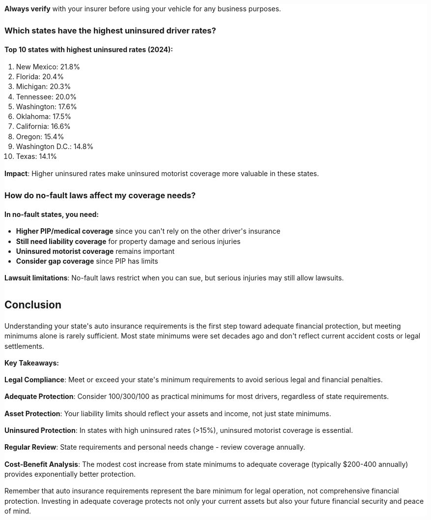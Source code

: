 **Always verify** with your insurer before using your vehicle for any business purposes.

### Which states have the highest uninsured driver rates?

**Top 10 states with highest uninsured rates (2024):**
1. New Mexico: 21.8%
2. Florida: 20.4%  
3. Michigan: 20.3%
4. Tennessee: 20.0%
5. Washington: 17.6%
6. Oklahoma: 17.5%
7. California: 16.6%
8. Oregon: 15.4%
9. Washington D.C.: 14.8%
10. Texas: 14.1%

**Impact**: Higher uninsured rates make uninsured motorist coverage more valuable in these states.

### How do no-fault laws affect my coverage needs?

**In no-fault states, you need:**
- **Higher PIP/medical coverage** since you can't rely on the other driver's insurance
- **Still need liability coverage** for property damage and serious injuries
- **Uninsured motorist coverage** remains important
- **Consider gap coverage** since PIP has limits

**Lawsuit limitations**: No-fault laws restrict when you can sue, but serious injuries may still allow lawsuits.

## Conclusion

Understanding your state's auto insurance requirements is the first step toward adequate financial protection, but meeting minimums alone is rarely sufficient. Most state minimums were set decades ago and don't reflect current accident costs or legal settlements.

**Key Takeaways:**

**Legal Compliance**: Meet or exceed your state's minimum requirements to avoid serious legal and financial penalties.

**Adequate Protection**: Consider 100/300/100 as practical minimums for most drivers, regardless of state requirements.

**Asset Protection**: Your liability limits should reflect your assets and income, not just state minimums.

**Uninsured Protection**: In states with high uninsured rates (>15%), uninsured motorist coverage is essential.

**Regular Review**: State requirements and personal needs change - review coverage annually.

**Cost-Benefit Analysis**: The modest cost increase from state minimums to adequate coverage (typically $200-400 annually) provides exponentially better protection.

Remember that auto insurance requirements represent the bare minimum for legal operation, not comprehensive financial protection. Investing in adequate coverage protects not only your current assets but also your future financial security and peace of mind.